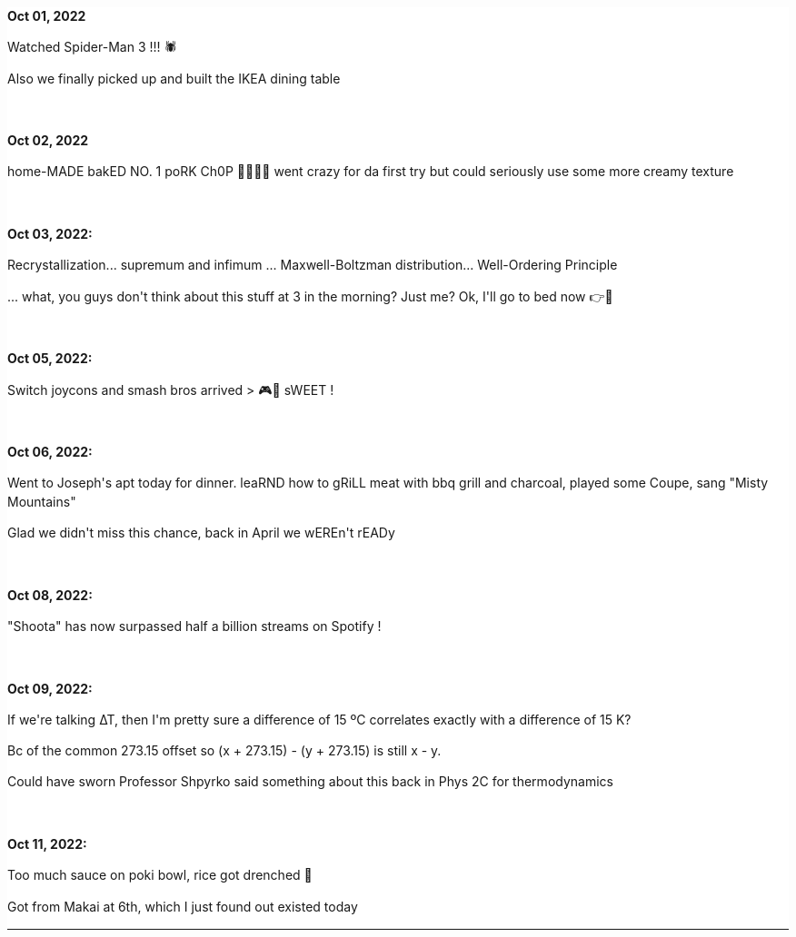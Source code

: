 **Oct 01, 2022**

Watched Spider-Man 3 !!! 🕷

Also we finally picked up and built the IKEA dining table

&nbsp;

**Oct 02, 2022**

home-MADE bakED NO. 1 poRK Ch0P 🧀🍅🧅🍚 went crazy for da first try but could seriously use some more creamy texture

&nbsp;

**Oct 03, 2022:**

Recrystallization... supremum and infimum ... Maxwell-Boltzman distribution... Well-Ordering Principle

... what, you guys don't think about this stuff at 3 in the morning? Just me? Ok, I'll go to bed now 👉🛌

&nbsp;

**Oct 05, 2022:** 

Switch joycons and smash bros arrived > 🎮👊 sWEET ! 

&nbsp;

**Oct 06, 2022:**

Went to Joseph's apt today for dinner. leaRND how to gRiLL meat with bbq grill and charcoal, played some Coupe, sang "Misty Mountains"

Glad we didn't miss this chance, back in April we wEREn't rEADy

&nbsp;

**Oct 08, 2022:**

"Shoota" has now surpassed half a billion streams on Spotify !

&nbsp;

**Oct 09, 2022:**

If we're talking ∆T, then I'm pretty sure a difference of 15 ºC correlates exactly with a difference of 15 K?

Bc of the common 273.15 offset so (x + 273.15) - (y + 273.15) is still x - y.

Could have sworn Professor Shpyrko said something about this back in Phys 2C for thermodynamics

&nbsp;

**Oct 11, 2022:**

Too much sauce on poki bowl, rice got drenched 🍚

Got from Makai at 6th, which I just found out existed today

--- 
